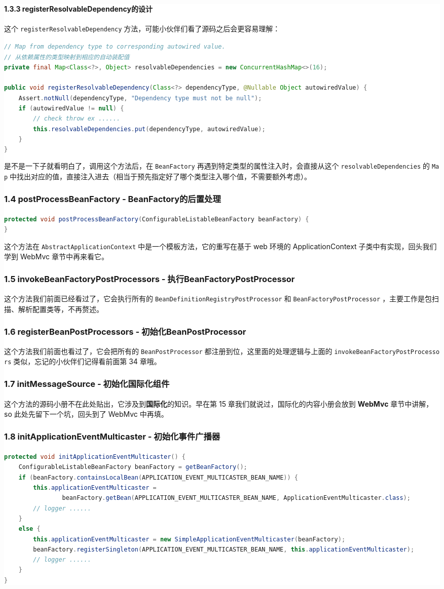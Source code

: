 #### 1.3.3 registerResolvableDependency的设计

这个 `registerResolvableDependency` 方法，可能小伙伴们看了源码之后会更容易理解：

```java
// Map from dependency type to corresponding autowired value.
// 从依赖属性的类型映射到相应的自动装配值
private final Map<Class<?>, Object> resolvableDependencies = new ConcurrentHashMap<>(16);

public void registerResolvableDependency(Class<?> dependencyType, @Nullable Object autowiredValue) {
    Assert.notNull(dependencyType, "Dependency type must not be null");
    if (autowiredValue != null) {
        // check throw ex ......
        this.resolvableDependencies.put(dependencyType, autowiredValue);
    }
}
```

是不是一下子就看明白了，调用这个方法后，在 `BeanFactory` 再遇到特定类型的属性注入时，会直接从这个 `resolvableDependencies` 的 `Map` 中找出对应的值，直接注入进去（相当于预先指定好了哪个类型注入哪个值，不需要额外考虑）。

### 1.4 postProcessBeanFactory - BeanFactory的后置处理

```java
protected void postProcessBeanFactory(ConfigurableListableBeanFactory beanFactory) {
}
```

这个方法在 `AbstractApplicationContext` 中是一个模板方法，它的重写在基于 web 环境的 ApplicationContext 子类中有实现，回头我们学到 WebMvc 章节中再来看它。

### 1.5 invokeBeanFactoryPostProcessors - 执行BeanFactoryPostProcessor

这个方法我们前面已经看过了，它会执行所有的 `BeanDefinitionRegistryPostProcessor` 和 `BeanFactoryPostProcessor` ，主要工作是包扫描、解析配置类等，不再赘述。

### 1.6 registerBeanPostProcessors - 初始化BeanPostProcessor

这个方法我们前面也看过了，它会把所有的 `BeanPostProcessor` 都注册到位，这里面的处理逻辑与上面的 `invokeBeanFactoryPostProcessors` 类似，忘记的小伙伴们记得看前面第 34 章哦。

### 1.7 initMessageSource - 初始化国际化组件

这个方法的源码小册不在此处贴出，它涉及到**国际化**的知识。早在第 15 章我们就说过，国际化的内容小册会放到 **WebMvc** 章节中讲解，so 此处先留下一个坑，回头到了 WebMvc 中再填。

### 1.8 initApplicationEventMulticaster - 初始化事件广播器

```java
protected void initApplicationEventMulticaster() {
    ConfigurableListableBeanFactory beanFactory = getBeanFactory();
    if (beanFactory.containsLocalBean(APPLICATION_EVENT_MULTICASTER_BEAN_NAME)) {
        this.applicationEventMulticaster =
                beanFactory.getBean(APPLICATION_EVENT_MULTICASTER_BEAN_NAME, ApplicationEventMulticaster.class);
        // logger ......
    }
    else {
        this.applicationEventMulticaster = new SimpleApplicationEventMulticaster(beanFactory);
        beanFactory.registerSingleton(APPLICATION_EVENT_MULTICASTER_BEAN_NAME, this.applicationEventMulticaster);
        // logger ......
    }
}
```
